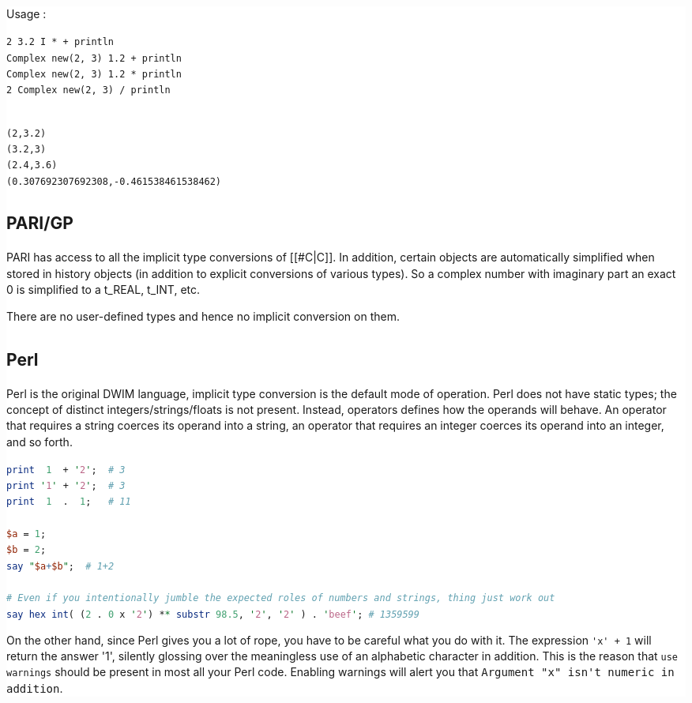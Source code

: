 
Usage :


```Oforth
2 3.2 I * + println
Complex new(2, 3) 1.2 + println
Complex new(2, 3) 1.2 * println
2 Complex new(2, 3) / println
```


```txt

(2,3.2)
(3.2,3)
(2.4,3.6)
(0.307692307692308,-0.461538461538462)

```



## PARI/GP


PARI has access to all the implicit type conversions of [[#C|C]].
In addition, certain objects are automatically simplified when stored in history objects (in addition to explicit conversions of various types).
So a complex number with imaginary part an exact 0 is simplified to a t_REAL, t_INT, etc.

There are no user-defined types and hence no implicit conversion on them.


## Perl

Perl is the original DWIM language, implicit type conversion is the default mode of operation. Perl does not have static types; the concept of distinct integers/strings/floats is not present. Instead, operators defines how the operands will behave. An operator that requires a string coerces its operand into a string, an operator that requires an integer coerces its operand into an integer, and so forth.

```perl
print  1  + '2';  # 3
print '1' + '2';  # 3
print  1  .  1;   # 11

$a = 1;
$b = 2;
say "$a+$b";  # 1+2

# Even if you intentionally jumble the expected roles of numbers and strings, thing just work out
say hex int( (2 . 0 x '2') ** substr 98.5, '2', '2' ) . 'beef'; # 1359599
```


On the other hand, since Perl gives you a lot of rope, you have to be careful what you do with it.  The expression
<code>'x' +  1</code> will return the answer '1', silently glossing over the meaningless use of an alphabetic character in addition.
This is the reason that <code>use warnings</code> should be present in most all your Perl code.  Enabling warnings will alert you that <tt>Argument "x" isn't numeric in addition</tt>.
